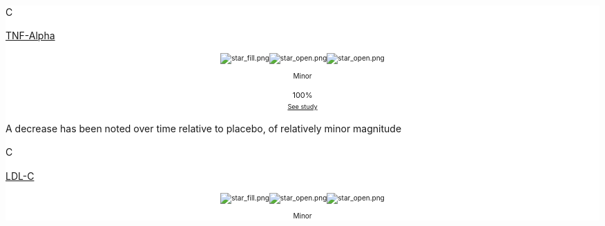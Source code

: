 </td>

</tr><tr><td style="background-color:#8ed3de;text-align:center;font-size:18px;font-weight:bold;color:#ffffff;">

C</td>

<td>

<a href="http://examine.com/topics/TNF-Alpha/">TNF-Alpha</a></td>

<td>

</td>

<td>

<div style="text-align:center;font-size:10px;">

<img src="http://e004777c130eade00234-5ddb36df15af65ab8482e83373c53fe5.r41.cf1.rackcdn.com/images/star_fill.png" alt="star_fill.png" /><img src="http://e004777c130eade00234-5ddb36df15af65ab8482e83373c53fe5.r41.cf1.rackcdn.com/images/star_open.png" alt="star_open.png" /><img src="http://e004777c130eade00234-5ddb36df15af65ab8482e83373c53fe5.r41.cf1.rackcdn.com/images/star_open.png" alt="star_open.png" /><br />

Minor</div>

</td>

<td>

<div style="text-align:center;font-size:11px;">

100%<br /><small><a href="http://examine.com/show_rubric_effect.php?id=44&amp;effect=TNF-Alpha&amp;selection=all">See study</a></small></div>

</td>

<td class="rubricdetails">

<p>

A decrease has been noted over time relative to placebo, of relatively minor magnitude</p>

</td>

</tr><tr><td style="background-color:#8ed3de;text-align:center;font-size:18px;font-weight:bold;color:#ffffff;">

C</td>

<td>

<a href="http://examine.com/topics/LDL-C/">LDL-C</a></td>

<td>

</td>

<td>

<div style="text-align:center;font-size:10px;">

<img src="http://e004777c130eade00234-5ddb36df15af65ab8482e83373c53fe5.r41.cf1.rackcdn.com/images/star_fill.png" alt="star_fill.png" /><img src="http://e004777c130eade00234-5ddb36df15af65ab8482e83373c53fe5.r41.cf1.rackcdn.com/images/star_open.png" alt="star_open.png" /><img src="http://e004777c130eade00234-5ddb36df15af65ab8482e83373c53fe5.r41.cf1.rackcdn.com/images/star_open.png" alt="star_open.png" /><br />

Minor</div>
